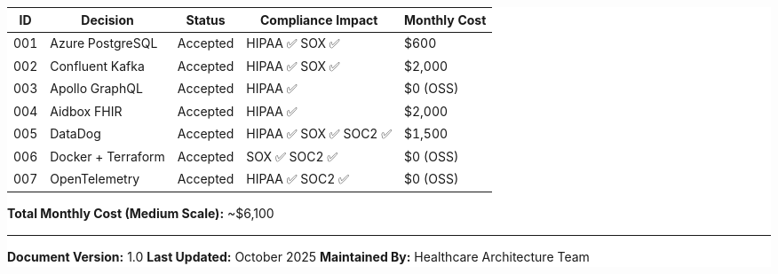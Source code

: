 | ID | Decision | Status | Compliance Impact | Monthly Cost |
|----|----------|--------|-------------------|--------------|
| 001 | Azure PostgreSQL | Accepted | HIPAA ✅ SOX ✅ | $600 |
| 002 | Confluent Kafka | Accepted | HIPAA ✅ SOX ✅ | $2,000 |
| 003 | Apollo GraphQL | Accepted | HIPAA ✅ | $0 (OSS) |
| 004 | Aidbox FHIR | Accepted | HIPAA ✅ | $2,000 |
| 005 | DataDog | Accepted | HIPAA ✅ SOX ✅ SOC2 ✅ | $1,500 |
| 006 | Docker + Terraform | Accepted | SOX ✅ SOC2 ✅ | $0 (OSS) |
| 007 | OpenTelemetry | Accepted | HIPAA ✅ SOC2 ✅ | $0 (OSS) |

**Total Monthly Cost (Medium Scale):** ~$6,100

---

**Document Version:** 1.0
**Last Updated:** October 2025
**Maintained By:** Healthcare Architecture Team
